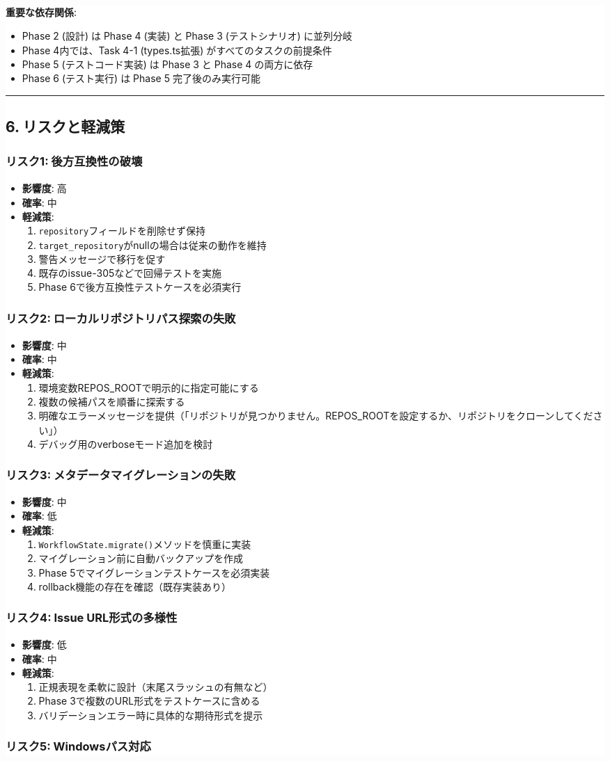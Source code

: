 **重要な依存関係**:
- Phase 2 (設計) は Phase 4 (実装) と Phase 3 (テストシナリオ) に並列分岐
- Phase 4内では、Task 4-1 (types.ts拡張) がすべてのタスクの前提条件
- Phase 5 (テストコード実装) は Phase 3 と Phase 4 の両方に依存
- Phase 6 (テスト実行) は Phase 5 完了後のみ実行可能

---

## 6. リスクと軽減策

### リスク1: 後方互換性の破壊

- **影響度**: 高
- **確率**: 中
- **軽減策**:
  1. `repository`フィールドを削除せず保持
  2. `target_repository`がnullの場合は従来の動作を維持
  3. 警告メッセージで移行を促す
  4. 既存のissue-305などで回帰テストを実施
  5. Phase 6で後方互換性テストケースを必須実行

### リスク2: ローカルリポジトリパス探索の失敗

- **影響度**: 中
- **確率**: 中
- **軽減策**:
  1. 環境変数REPOS_ROOTで明示的に指定可能にする
  2. 複数の候補パスを順番に探索する
  3. 明確なエラーメッセージを提供（「リポジトリが見つかりません。REPOS_ROOTを設定するか、リポジトリをクローンしてください」）
  4. デバッグ用のverboseモード追加を検討

### リスク3: メタデータマイグレーションの失敗

- **影響度**: 中
- **確率**: 低
- **軽減策**:
  1. `WorkflowState.migrate()`メソッドを慎重に実装
  2. マイグレーション前に自動バックアップを作成
  3. Phase 5でマイグレーションテストケースを必須実装
  4. rollback機能の存在を確認（既存実装あり）

### リスク4: Issue URL形式の多様性

- **影響度**: 低
- **確率**: 中
- **軽減策**:
  1. 正規表現を柔軟に設計（末尾スラッシュの有無など）
  2. Phase 3で複数のURL形式をテストケースに含める
  3. バリデーションエラー時に具体的な期待形式を提示

### リスク5: Windowsパス対応
